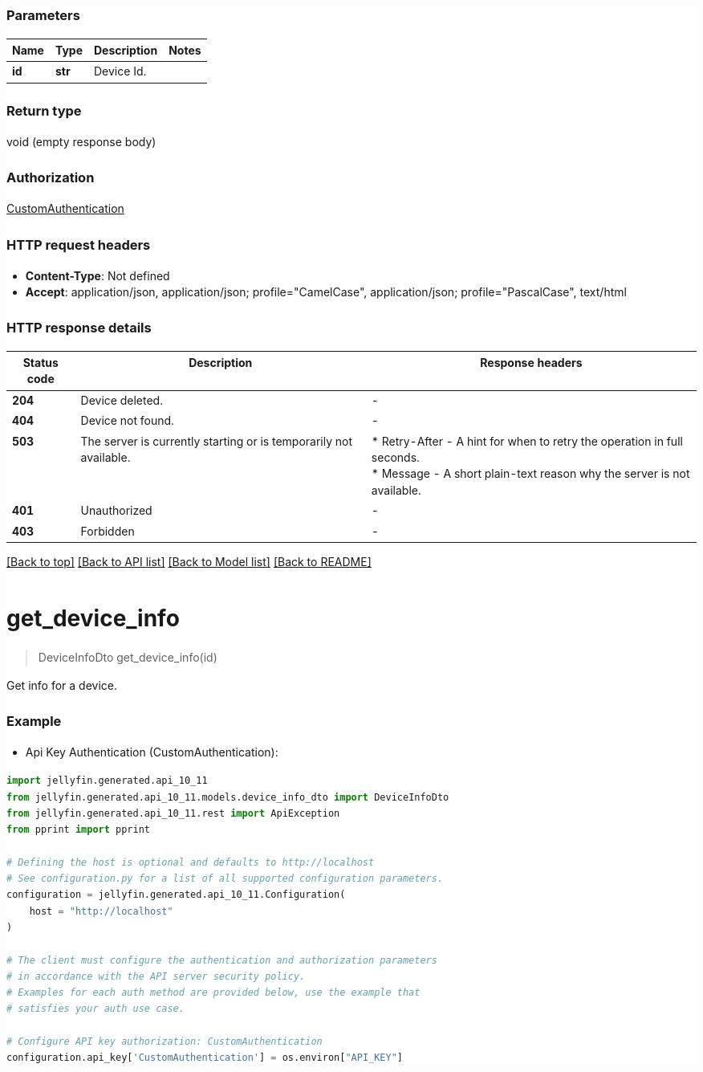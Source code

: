 

### Parameters


Name | Type | Description  | Notes
------------- | ------------- | ------------- | -------------
 **id** | **str**| Device Id. | 

### Return type

void (empty response body)

### Authorization

[CustomAuthentication](README.md#CustomAuthentication)

### HTTP request headers

 - **Content-Type**: Not defined
 - **Accept**: application/json, application/json; profile="CamelCase", application/json; profile="PascalCase", text/html

### HTTP response details

| Status code | Description | Response headers |
|-------------|-------------|------------------|
**204** | Device deleted. |  -  |
**404** | Device not found. |  -  |
**503** | The server is currently starting or is temporarily not available. |  * Retry-After - A hint for when to retry the operation in full seconds. <br>  * Message - A short plain-text reason why the server is not available. <br>  |
**401** | Unauthorized |  -  |
**403** | Forbidden |  -  |

[[Back to top]](#) [[Back to API list]](README.md#documentation-for-api-endpoints) [[Back to Model list]](README.md#documentation-for-models) [[Back to README]](README.md)

# **get_device_info**
> DeviceInfoDto get_device_info(id)

Get info for a device.

### Example

* Api Key Authentication (CustomAuthentication):

```python
import jellyfin.generated.api_10_11
from jellyfin.generated.api_10_11.models.device_info_dto import DeviceInfoDto
from jellyfin.generated.api_10_11.rest import ApiException
from pprint import pprint

# Defining the host is optional and defaults to http://localhost
# See configuration.py for a list of all supported configuration parameters.
configuration = jellyfin.generated.api_10_11.Configuration(
    host = "http://localhost"
)

# The client must configure the authentication and authorization parameters
# in accordance with the API server security policy.
# Examples for each auth method are provided below, use the example that
# satisfies your auth use case.

# Configure API key authorization: CustomAuthentication
configuration.api_key['CustomAuthentication'] = os.environ["API_KEY"]
```